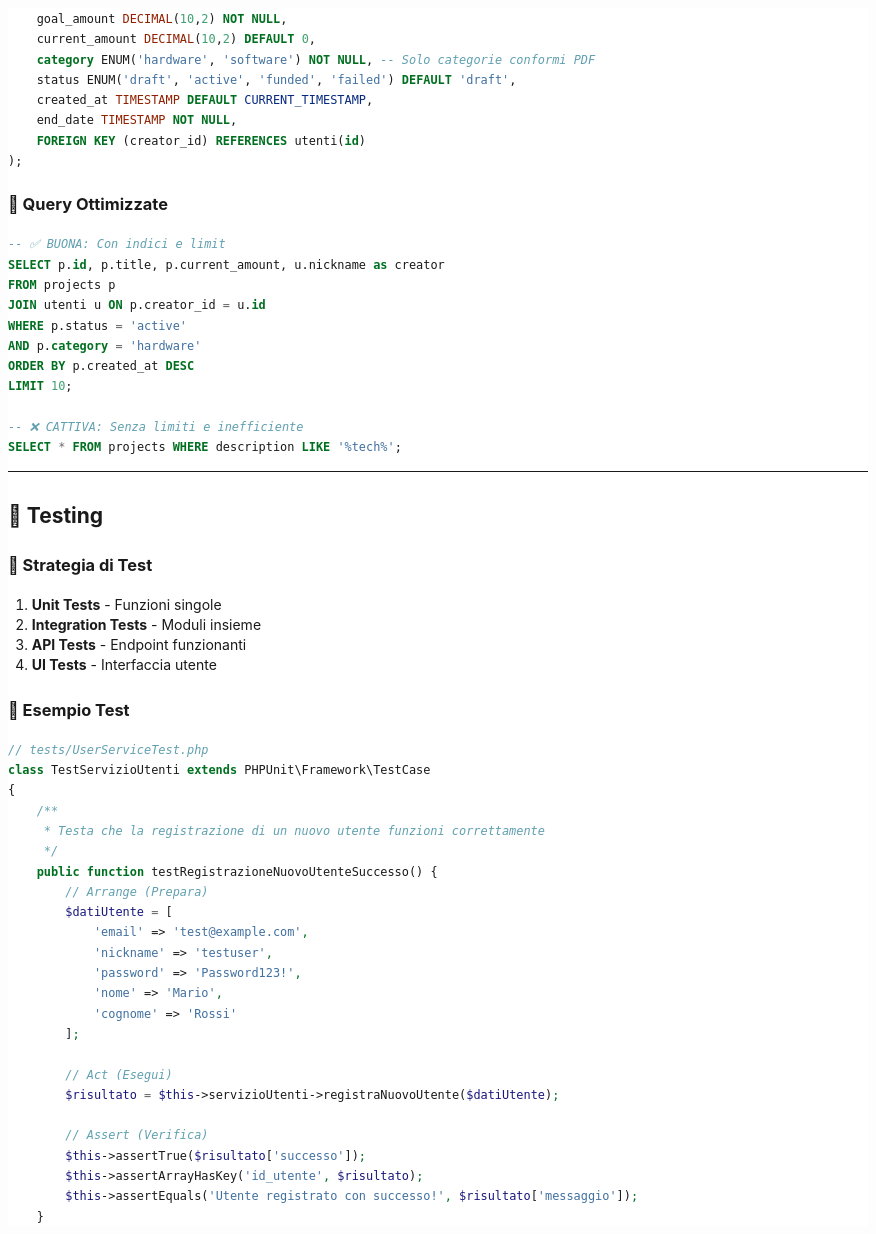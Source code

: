 ```sql
    goal_amount DECIMAL(10,2) NOT NULL,
    current_amount DECIMAL(10,2) DEFAULT 0,
    category ENUM('hardware', 'software') NOT NULL, -- Solo categorie conformi PDF
    status ENUM('draft', 'active', 'funded', 'failed') DEFAULT 'draft',
    created_at TIMESTAMP DEFAULT CURRENT_TIMESTAMP,
    end_date TIMESTAMP NOT NULL,
    FOREIGN KEY (creator_id) REFERENCES utenti(id)
);
```

### 🚀 Query Ottimizzate

```sql
-- ✅ BUONA: Con indici e limit
SELECT p.id, p.title, p.current_amount, u.nickname as creator
FROM projects p 
JOIN utenti u ON p.creator_id = u.id 
WHERE p.status = 'active' 
AND p.category = 'hardware'
ORDER BY p.created_at DESC 
LIMIT 10;

-- ❌ CATTIVA: Senza limiti e inefficiente
SELECT * FROM projects WHERE description LIKE '%tech%';
```

---

## 🧪 Testing

### 🎯 Strategia di Test

1. **Unit Tests** - Funzioni singole
2. **Integration Tests** - Moduli insieme
3. **API Tests** - Endpoint funzionanti
4. **UI Tests** - Interfaccia utente

### 🔬 Esempio Test

```php
// tests/UserServiceTest.php
class TestServizioUtenti extends PHPUnit\Framework\TestCase 
{
    /**
     * Testa che la registrazione di un nuovo utente funzioni correttamente
     */
    public function testRegistrazioneNuovoUtenteSuccesso() {
        // Arrange (Prepara)
        $datiUtente = [
            'email' => 'test@example.com',
            'nickname' => 'testuser',
            'password' => 'Password123!',
            'nome' => 'Mario',
            'cognome' => 'Rossi'
        ];
        
        // Act (Esegui)
        $risultato = $this->servizioUtenti->registraNuovoUtente($datiUtente);
        
        // Assert (Verifica)
        $this->assertTrue($risultato['successo']);
        $this->assertArrayHasKey('id_utente', $risultato);
        $this->assertEquals('Utente registrato con successo!', $risultato['messaggio']);
    }
```